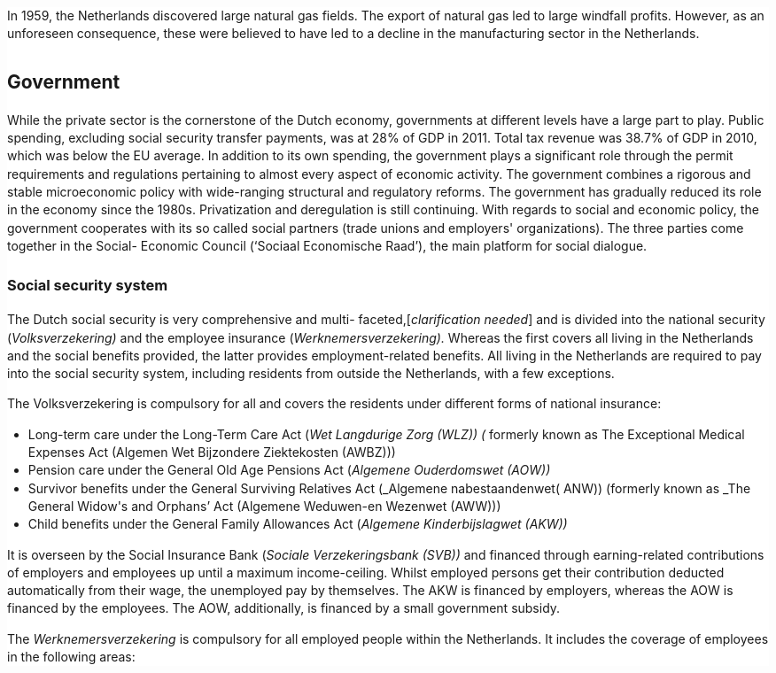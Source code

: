 In 1959, the Netherlands discovered large natural gas fields. The export of
natural gas led to large windfall profits. However, as an unforeseen
consequence, these were believed to have led to a decline in the manufacturing
sector in the Netherlands.

## Government

While the private sector is the cornerstone of the Dutch economy, governments
at different levels have a large part to play. Public spending, excluding
social security transfer payments, was at 28% of GDP in 2011. Total tax
revenue was 38.7% of GDP in 2010, which was below the EU average. In addition
to its own spending, the government plays a significant role through the
permit requirements and regulations pertaining to almost every aspect of
economic activity. The government combines a rigorous and stable microeconomic
policy with wide-ranging structural and regulatory reforms. The government has
gradually reduced its role in the economy since the 1980s. Privatization and
deregulation is still continuing. With regards to social and economic policy,
the government cooperates with its so called social partners (trade unions and
employers' organizations). The three parties come together in the Social-
Economic Council (‘Sociaal Economische Raad’), the main platform for social
dialogue.

### Social security system

The Dutch social security is very comprehensive and multi-
faceted,[_clarification needed_] and is divided into the national security
(_Volksverzekering)_ and the employee insurance (_Werknemersverzekering)._
Whereas the first covers all living in the Netherlands and the social benefits
provided, the latter provides employment-related benefits. All living in the
Netherlands are required to pay into the social security system, including
residents from outside the Netherlands, with a few exceptions.

The Volksverzekering is compulsory for all and covers the residents under
different forms of national insurance:

  * Long-term care under the Long-Term Care Act (_Wet Langdurige Zorg (WLZ)) (_ formerly known as The Exceptional Medical Expenses Act (Algemen Wet Bijzondere Ziektekosten (AWBZ)))
  * Pension care under the General Old Age Pensions Act (_Algemene Ouderdomswet (AOW))_
  * Survivor benefits under the General Surviving Relatives Act (_Algemene nabestaandenwet( ANW)) (formerly known as _The General Widow's and Orphans’ Act (Algemene Weduwen-en Wezenwet (AWW)))
  * Child benefits under the General Family Allowances Act (_Algemene Kinderbijslagwet (AKW))_

It is overseen by the Social Insurance Bank (_Sociale Verzekeringsbank (SVB))_
and financed through earning-related contributions of employers and employees
up until a maximum income-ceiling. Whilst employed persons get their
contribution deducted automatically from their wage, the unemployed pay by
themselves. The AKW is financed by employers, whereas the AOW is financed by
the employees. The AOW, additionally, is financed by a small government
subsidy.

The _Werknemersverzekering_ is compulsory for all employed people within the
Netherlands. It includes the coverage of employees in the following areas:

